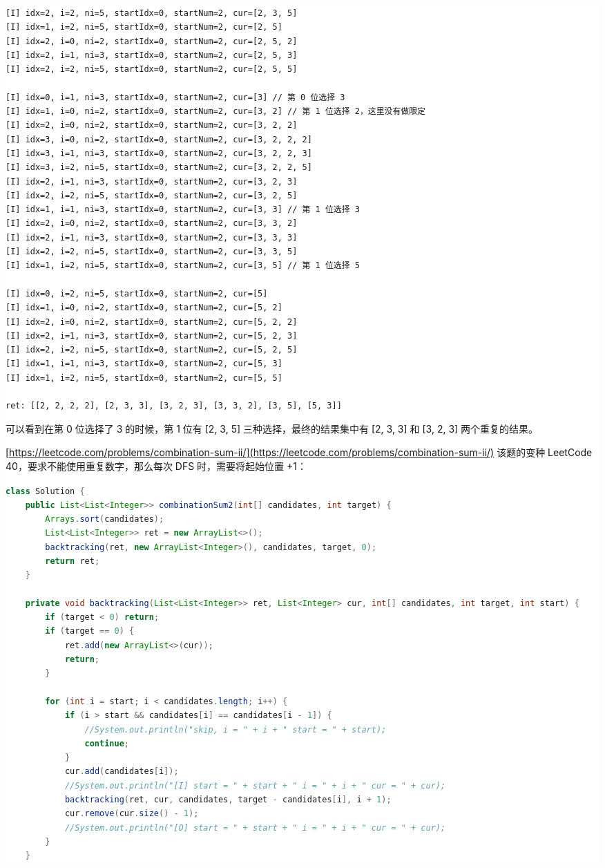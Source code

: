 ```
[I] idx=2, i=2, ni=5, startIdx=0, startNum=2, cur=[2, 3, 5]
[I] idx=1, i=2, ni=5, startIdx=0, startNum=2, cur=[2, 5]
[I] idx=2, i=0, ni=2, startIdx=0, startNum=2, cur=[2, 5, 2]
[I] idx=2, i=1, ni=3, startIdx=0, startNum=2, cur=[2, 5, 3]
[I] idx=2, i=2, ni=5, startIdx=0, startNum=2, cur=[2, 5, 5]

[I] idx=0, i=1, ni=3, startIdx=0, startNum=2, cur=[3] // 第 0 位选择 3
[I] idx=1, i=0, ni=2, startIdx=0, startNum=2, cur=[3, 2] // 第 1 位选择 2，这里没有做限定
[I] idx=2, i=0, ni=2, startIdx=0, startNum=2, cur=[3, 2, 2]
[I] idx=3, i=0, ni=2, startIdx=0, startNum=2, cur=[3, 2, 2, 2]
[I] idx=3, i=1, ni=3, startIdx=0, startNum=2, cur=[3, 2, 2, 3]
[I] idx=3, i=2, ni=5, startIdx=0, startNum=2, cur=[3, 2, 2, 5]
[I] idx=2, i=1, ni=3, startIdx=0, startNum=2, cur=[3, 2, 3]
[I] idx=2, i=2, ni=5, startIdx=0, startNum=2, cur=[3, 2, 5]
[I] idx=1, i=1, ni=3, startIdx=0, startNum=2, cur=[3, 3] // 第 1 位选择 3
[I] idx=2, i=0, ni=2, startIdx=0, startNum=2, cur=[3, 3, 2]
[I] idx=2, i=1, ni=3, startIdx=0, startNum=2, cur=[3, 3, 3]
[I] idx=2, i=2, ni=5, startIdx=0, startNum=2, cur=[3, 3, 5]
[I] idx=1, i=2, ni=5, startIdx=0, startNum=2, cur=[3, 5] // 第 1 位选择 5

[I] idx=0, i=2, ni=5, startIdx=0, startNum=2, cur=[5]
[I] idx=1, i=0, ni=2, startIdx=0, startNum=2, cur=[5, 2]
[I] idx=2, i=0, ni=2, startIdx=0, startNum=2, cur=[5, 2, 2]
[I] idx=2, i=1, ni=3, startIdx=0, startNum=2, cur=[5, 2, 3]
[I] idx=2, i=2, ni=5, startIdx=0, startNum=2, cur=[5, 2, 5]
[I] idx=1, i=1, ni=3, startIdx=0, startNum=2, cur=[5, 3]
[I] idx=1, i=2, ni=5, startIdx=0, startNum=2, cur=[5, 5]

ret: [[2, 2, 2, 2], [2, 3, 3], [3, 2, 3], [3, 3, 2], [3, 5], [5, 3]]
```
可以看到在第 0 位选择了 3 的时候，第 1 位有 [2, 3, 5] 三种选择，最终的结果集中有 [2, 3, 3] 和 [3, 2, 3] 两个重复的结果。

[https://leetcode.com/problems/combination-sum-ii/](https://leetcode.com/problems/combination-sum-ii/)
该题的变种 LeetCode 40，要求不能使用重复数字，那么每次 DFS 时，需要将起始位置 +1：
```java
class Solution {
    public List<List<Integer>> combinationSum2(int[] candidates, int target) {
        Arrays.sort(candidates);
        List<List<Integer>> ret = new ArrayList<>();
        backtracking(ret, new ArrayList<Integer>(), candidates, target, 0);
        return ret;
    }
    
    private void backtracking(List<List<Integer>> ret, List<Integer> cur, int[] candidates, int target, int start) {
        if (target < 0) return;
        if (target == 0) {
            ret.add(new ArrayList<>(cur));
            return;
        }
        
        for (int i = start; i < candidates.length; i++) {
            if (i > start && candidates[i] == candidates[i - 1]) {
                //System.out.println("skip, i = " + i + " start = " + start);
                continue;
            }
            cur.add(candidates[i]);
            //System.out.println("[I] start = " + start + " i = " + i + " cur = " + cur);
            backtracking(ret, cur, candidates, target - candidates[i], i + 1);
            cur.remove(cur.size() - 1);
            //System.out.println("[O] start = " + start + " i = " + i + " cur = " + cur);
        }
    }
```